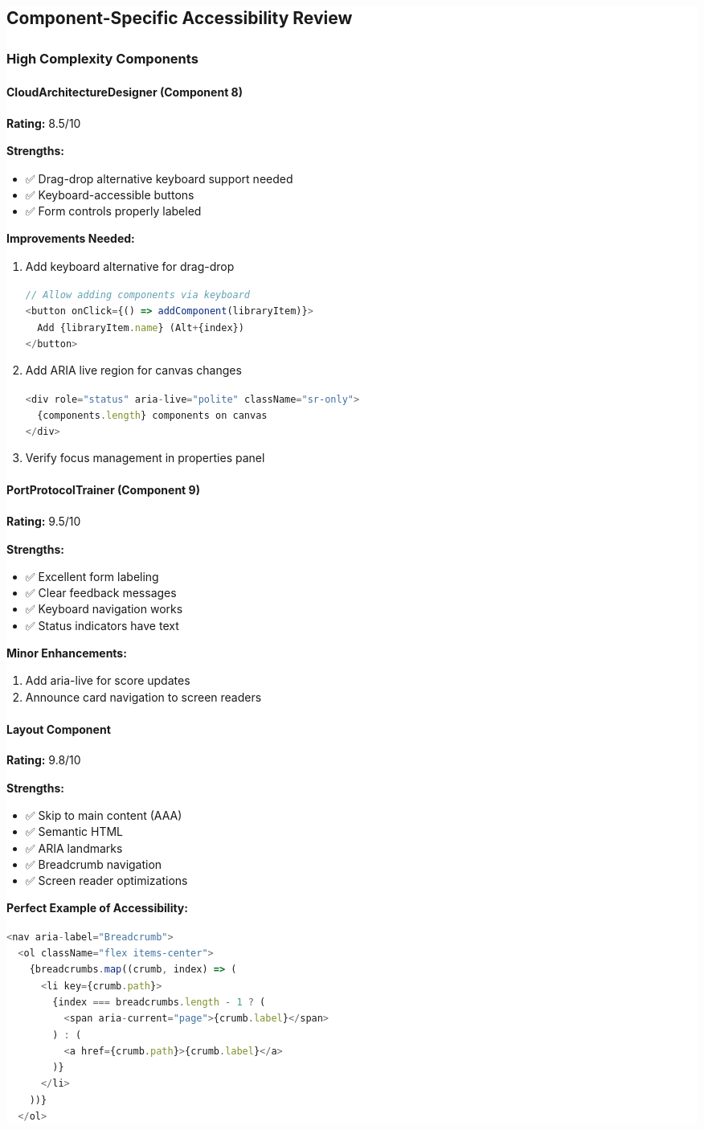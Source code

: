 ## Component-Specific Accessibility Review

### High Complexity Components

#### CloudArchitectureDesigner (Component 8)
**Rating:** 8.5/10

**Strengths:**
- ✅ Drag-drop alternative keyboard support needed
- ✅ Keyboard-accessible buttons
- ✅ Form controls properly labeled

**Improvements Needed:**
1. Add keyboard alternative for drag-drop
   ```typescript
   // Allow adding components via keyboard
   <button onClick={() => addComponent(libraryItem)}>
     Add {libraryItem.name} (Alt+{index})
   </button>
   ```

2. Add ARIA live region for canvas changes
   ```typescript
   <div role="status" aria-live="polite" className="sr-only">
     {components.length} components on canvas
   </div>
   ```

3. Verify focus management in properties panel

#### PortProtocolTrainer (Component 9)
**Rating:** 9.5/10

**Strengths:**
- ✅ Excellent form labeling
- ✅ Clear feedback messages
- ✅ Keyboard navigation works
- ✅ Status indicators have text

**Minor Enhancements:**
1. Add aria-live for score updates
2. Announce card navigation to screen readers

#### Layout Component
**Rating:** 9.8/10

**Strengths:**
- ✅ Skip to main content (AAA)
- ✅ Semantic HTML
- ✅ ARIA landmarks
- ✅ Breadcrumb navigation
- ✅ Screen reader optimizations

**Perfect Example of Accessibility:**
```typescript
<nav aria-label="Breadcrumb">
  <ol className="flex items-center">
    {breadcrumbs.map((crumb, index) => (
      <li key={crumb.path}>
        {index === breadcrumbs.length - 1 ? (
          <span aria-current="page">{crumb.label}</span>
        ) : (
          <a href={crumb.path}>{crumb.label}</a>
        )}
      </li>
    ))}
  </ol>
```